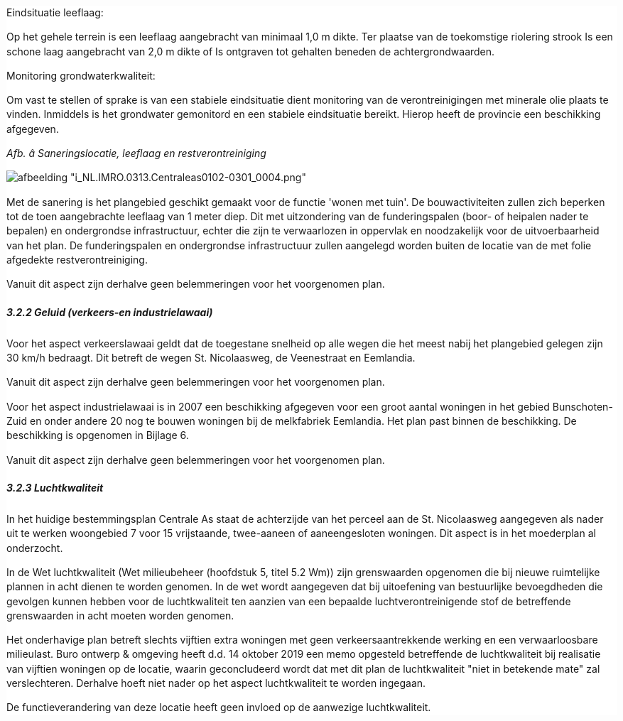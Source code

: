 Eindsituatie leeflaag:

Op het gehele terrein is een leeflaag aangebracht van minimaal 1,0 m dikte. Ter plaatse van de toekomstige riolering strook Is een schone laag aangebracht van 2,0 m dikte of Is ontgraven tot gehalten beneden de achtergrondwaarden.

Monitoring grondwaterkwaliteit:

Om vast te stellen of sprake is van een stabiele eindsituatie dient monitoring van de verontreinigingen met minerale olie plaats te vinden. Inmiddels is het grondwater gemonitord en een stabiele eindsituatie bereikt. Hierop heeft de provincie een beschikking afgegeven.

*Afb. â Saneringslocatie, leeflaag en restverontreiniging*

![afbeelding "i_NL.IMRO.0313.Centraleas0102-0301_0004.png"](i_NL.IMRO.0313.Centraleas0102-0301_0004.png)

Met de sanering is het plangebied geschikt gemaakt voor de functie 'wonen met tuin'. De bouwactiviteiten zullen zich beperken tot de toen aangebrachte leeflaag van 1 meter diep. Dit met uitzondering van de funderingspalen (boor\- of heipalen nader te bepalen) en ondergrondse infrastructuur, echter die zijn te verwaarlozen in oppervlak en noodzakelijk voor de uitvoerbaarheid van het plan. De funderingspalen en ondergrondse infrastructuur zullen aangelegd worden buiten de locatie van de met folie afgedekte restverontreiniging.

Vanuit dit aspect zijn derhalve geen belemmeringen voor het voorgenomen plan.

##### 3\.2\.2 Geluid (verkeers\-en industrielawaai)

Voor het aspect verkeerslawaai geldt dat de toegestane snelheid op alle wegen die het meest nabij het plangebied gelegen zijn 30 km/h bedraagt. Dit betreft de wegen St. Nicolaasweg, de Veenestraat en Eemlandia.

Vanuit dit aspect zijn derhalve geen belemmeringen voor het voorgenomen plan.

Voor het aspect industrielawaai is in 2007 een beschikking afgegeven voor een groot aantal woningen in het gebied Bunschoten\-Zuid en onder andere 20 nog te bouwen woningen bij de melkfabriek Eemlandia. Het plan past binnen de beschikking. De beschikking is opgenomen in Bijlage 6.

Vanuit dit aspect zijn derhalve geen belemmeringen voor het voorgenomen plan.

##### 3\.2\.3 Luchtkwaliteit

In het huidige bestemmingsplan Centrale As staat de achterzijde van het perceel aan de St. Nicolaasweg aangegeven als nader uit te werken woongebied 7 voor 15 vrijstaande, twee\-aaneen of aaneengesloten woningen. Dit aspect is in het moederplan al onderzocht.

In de Wet luchtkwaliteit (Wet milieubeheer (hoofdstuk 5, titel 5\.2 Wm)) zijn grenswaarden opgenomen die bij nieuwe ruimtelijke plannen in acht dienen te worden genomen. In de wet wordt aangegeven dat bij uitoefening van bestuurlijke bevoegdheden die gevolgen kunnen hebben voor de luchtkwaliteit ten aanzien van een bepaalde luchtverontreinigende stof de betreffende grenswaarden in acht moeten worden genomen.

Het onderhavige plan betreft slechts vijftien extra woningen met geen verkeersaantrekkende werking en een verwaarloosbare milieulast. Buro ontwerp \& omgeving heeft d.d. 14 oktober 2019 een memo opgesteld betreffende de luchtkwaliteit bij realisatie van vijftien woningen op de locatie, waarin geconcludeerd wordt dat met dit plan de luchtkwaliteit "niet in betekende mate" zal verslechteren. Derhalve hoeft niet nader op het aspect luchtkwaliteit te worden ingegaan.

De functieverandering van deze locatie heeft geen invloed op de aanwezige luchtkwaliteit.
